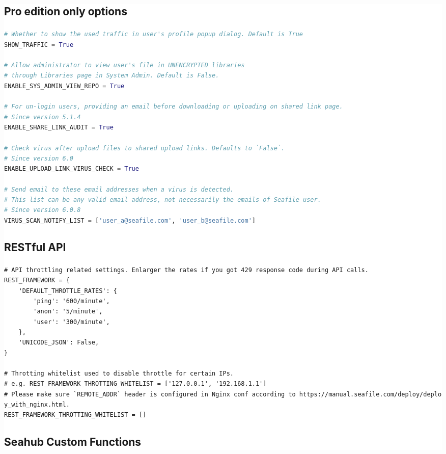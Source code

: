 ```python
```

## Pro edition only options

```python
# Whether to show the used traffic in user's profile popup dialog. Default is True
SHOW_TRAFFIC = True

# Allow administrator to view user's file in UNENCRYPTED libraries
# through Libraries page in System Admin. Default is False.
ENABLE_SYS_ADMIN_VIEW_REPO = True

# For un-login users, providing an email before downloading or uploading on shared link page.
# Since version 5.1.4
ENABLE_SHARE_LINK_AUDIT = True

# Check virus after upload files to shared upload links. Defaults to `False`.
# Since version 6.0
ENABLE_UPLOAD_LINK_VIRUS_CHECK = True

# Send email to these email addresses when a virus is detected.
# This list can be any valid email address, not necessarily the emails of Seafile user.
# Since version 6.0.8
VIRUS_SCAN_NOTIFY_LIST = ['user_a@seafile.com', 'user_b@seafile.com']

```

## RESTful API

```
# API throttling related settings. Enlarger the rates if you got 429 response code during API calls.
REST_FRAMEWORK = {
    'DEFAULT_THROTTLE_RATES': {
        'ping': '600/minute',
        'anon': '5/minute',
        'user': '300/minute',
    },
    'UNICODE_JSON': False,
}

# Throtting whitelist used to disable throttle for certain IPs.
# e.g. REST_FRAMEWORK_THROTTING_WHITELIST = ['127.0.0.1', '192.168.1.1']
# Please make sure `REMOTE_ADDR` header is configured in Nginx conf according to https://manual.seafile.com/deploy/deploy_with_nginx.html.
REST_FRAMEWORK_THROTTING_WHITELIST = []

```

## Seahub Custom Functions
